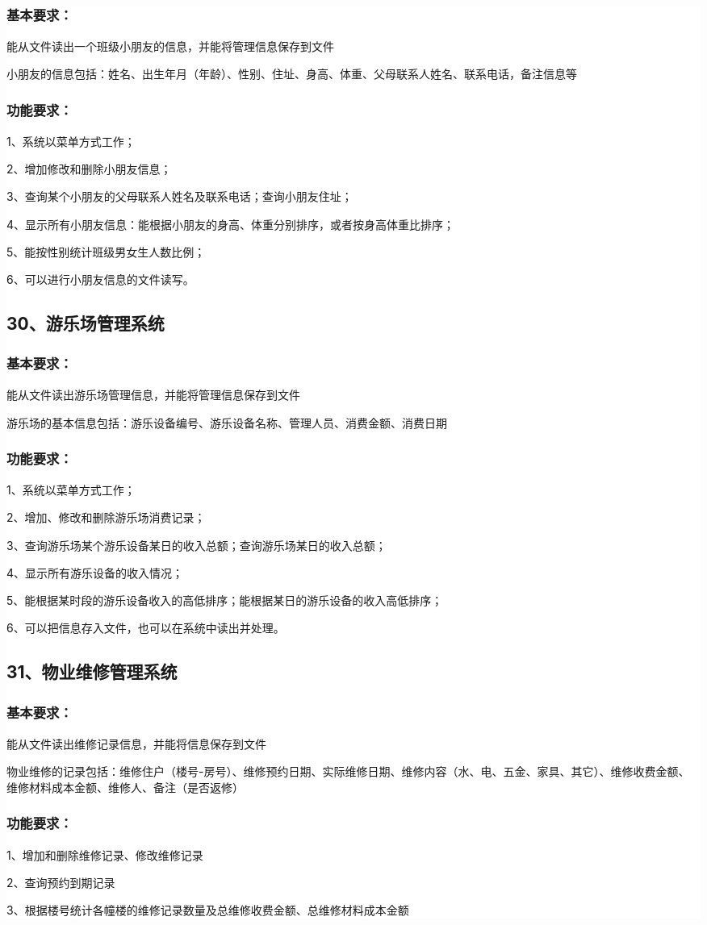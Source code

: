 ### 基本要求：

能从文件读出一个班级小朋友的信息，并能将管理信息保存到文件

小朋友的信息包括：姓名、出生年月（年龄）、性别、住址、身高、体重、父母联系人姓名、联系电话，备注信息等

### 功能要求：

1、系统以菜单方式工作；

2、增加修改和删除小朋友信息；

3、查询某个小朋友的父母联系人姓名及联系电话；查询小朋友住址；

4、显示所有小朋友信息：能根据小朋友的身高、体重分别排序，或者按身高体重比排序；

5、能按性别统计班级男女生人数比例；

6、可以进行小朋友信息的文件读写。

## 30、游乐场管理系统

### 基本要求：

能从文件读出游乐场管理信息，并能将管理信息保存到文件

游乐场的基本信息包括：游乐设备编号、游乐设备名称、管理人员、消费金额、消费日期

### 功能要求：

1、系统以菜单方式工作；

2、增加、修改和删除游乐场消费记录；

3、查询游乐场某个游乐设备某日的收入总额；查询游乐场某日的收入总额；

4、显示所有游乐设备的收入情况；

5、能根据某时段的游乐设备收入的高低排序；能根据某日的游乐设备的收入高低排序；

6、可以把信息存入文件，也可以在系统中读出并处理。

## 31、物业维修管理系统

### 基本要求：

能从文件读出维修记录信息，并能将信息保存到文件

物业维修的记录包括：维修住户（楼号-房号）、维修预约日期、实际维修日期、维修内容（水、电、五金、家具、其它）、维修收费金额、维修材料成本金额、维修人、备注（是否返修）

### 功能要求：

1、增加和删除维修记录、修改维修记录

2、查询预约到期记录

3、根据楼号统计各幢楼的维修记录数量及总维修收费金额、总维修材料成本金额
